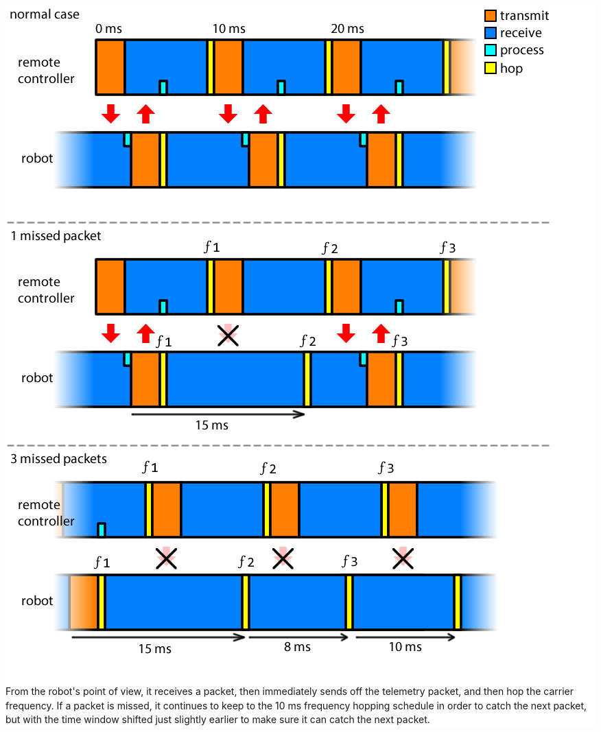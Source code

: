![](doc/imgs/nrf52rcradio_protocol.fw.png)

From the robot's point of view, it receives a packet, then immediately sends off the telemetry packet, and then hop the carrier frequency. If a packet is missed, it continues to keep to the 10 ms frequency hopping schedule in order to catch the next packet, but with the time window shifted just slightly earlier to make sure it can catch the next packet.
